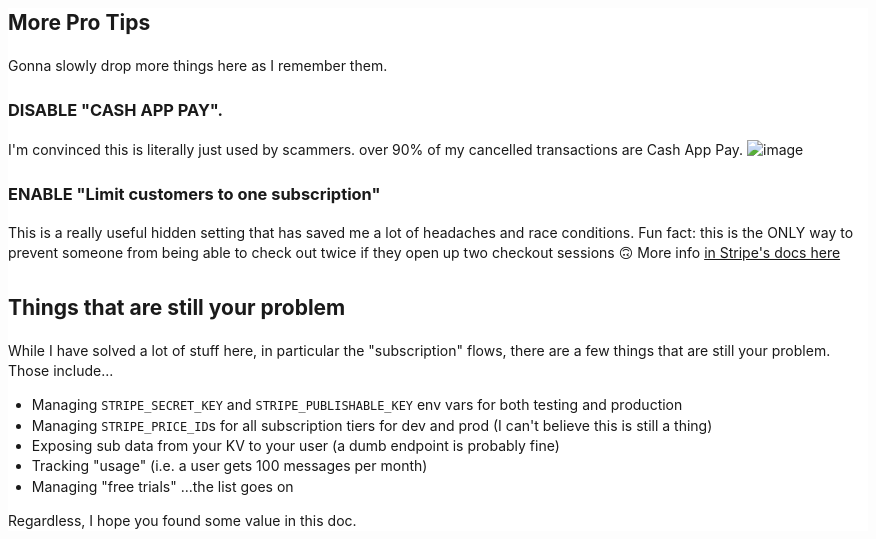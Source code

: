 ## More Pro Tips

Gonna slowly drop more things here as I remember them.

### DISABLE "CASH APP PAY".

I'm convinced this is literally just used by scammers. over 90% of my cancelled transactions are Cash App Pay.
![image](https://github.com/user-attachments/assets/c7271fa6-493c-4b1c-96cd-18904c2376ee)

### ENABLE "Limit customers to one subscription"

This is a really useful hidden setting that has saved me a lot of headaches and race conditions. Fun fact: this is the ONLY way to prevent someone from being able to check out twice if they open up two checkout sessions 🙃 More info [in Stripe's docs here](https://docs.stripe.com/payments/checkout/limit-subscriptions)

## Things that are still your problem

While I have solved a lot of stuff here, in particular the "subscription" flows, there are a few things that are still your problem. Those include...

- Managing `STRIPE_SECRET_KEY` and `STRIPE_PUBLISHABLE_KEY` env vars for both testing and production
- Managing `STRIPE_PRICE_ID`s for all subscription tiers for dev and prod (I can't believe this is still a thing)
- Exposing sub data from your KV to your user (a dumb endpoint is probably fine)
- Tracking "usage" (i.e. a user gets 100 messages per month)
- Managing "free trials"
  ...the list goes on

Regardless, I hope you found some value in this doc.
